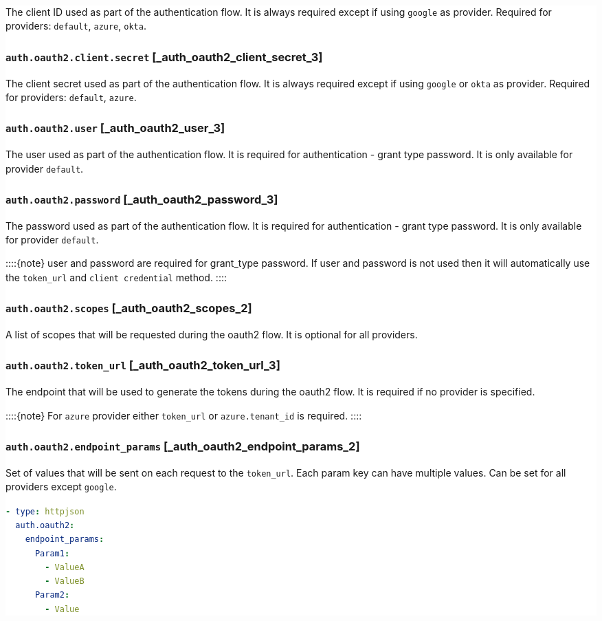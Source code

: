The client ID used as part of the authentication flow. It is always required except if using `google` as provider. Required for providers: `default`, `azure`, `okta`.


### `auth.oauth2.client.secret` [_auth_oauth2_client_secret_3]

The client secret used as part of the authentication flow. It is always required except if using `google` or `okta` as provider. Required for providers: `default`, `azure`.


### `auth.oauth2.user` [_auth_oauth2_user_3]

The user used as part of the authentication flow. It is required for authentication - grant type password. It is only available for provider `default`.


### `auth.oauth2.password` [_auth_oauth2_password_3]

The password used as part of the authentication flow. It is required for authentication - grant type password. It is only available for provider `default`.

::::{note}
user and password are required for grant_type password. If user and password is not used then it will automatically use the `token_url` and `client credential` method.
::::



### `auth.oauth2.scopes` [_auth_oauth2_scopes_2]

A list of scopes that will be requested during the oauth2 flow. It is optional for all providers.


### `auth.oauth2.token_url` [_auth_oauth2_token_url_3]

The endpoint that will be used to generate the tokens during the oauth2 flow. It is required if no provider is specified.

::::{note}
For `azure` provider either `token_url` or `azure.tenant_id` is required.
::::



### `auth.oauth2.endpoint_params` [_auth_oauth2_endpoint_params_2]

Set of values that will be sent on each request to the `token_url`. Each param key can have multiple values. Can be set for all providers except `google`.

```yaml
- type: httpjson
  auth.oauth2:
    endpoint_params:
      Param1:
        - ValueA
        - ValueB
      Param2:
        - Value
```
